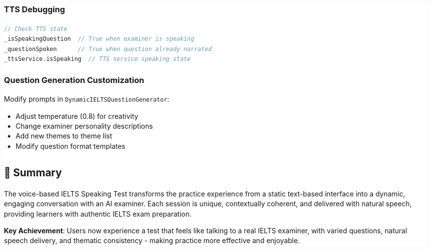 ### TTS Debugging
```dart
// Check TTS state
_isSpeakingQuestion  // True when examiner is speaking
_questionSpoken      // True when question already narrated
_ttsService.isSpeaking  // TTS service speaking state
```

### Question Generation Customization
Modify prompts in `DynamicIELTSQuestionGenerator`:
- Adjust temperature (0.8) for creativity
- Change examiner personality descriptions
- Add new themes to theme list
- Modify question format templates

## 🎯 Summary

The voice-based IELTS Speaking Test transforms the practice experience from a static text-based interface into a dynamic, engaging conversation with an AI examiner. Each session is unique, contextually coherent, and delivered with natural speech, providing learners with authentic IELTS exam preparation.

**Key Achievement**: Users now experience a test that feels like talking to a real IELTS examiner, with varied questions, natural speech delivery, and thematic consistency - making practice more effective and enjoyable.
